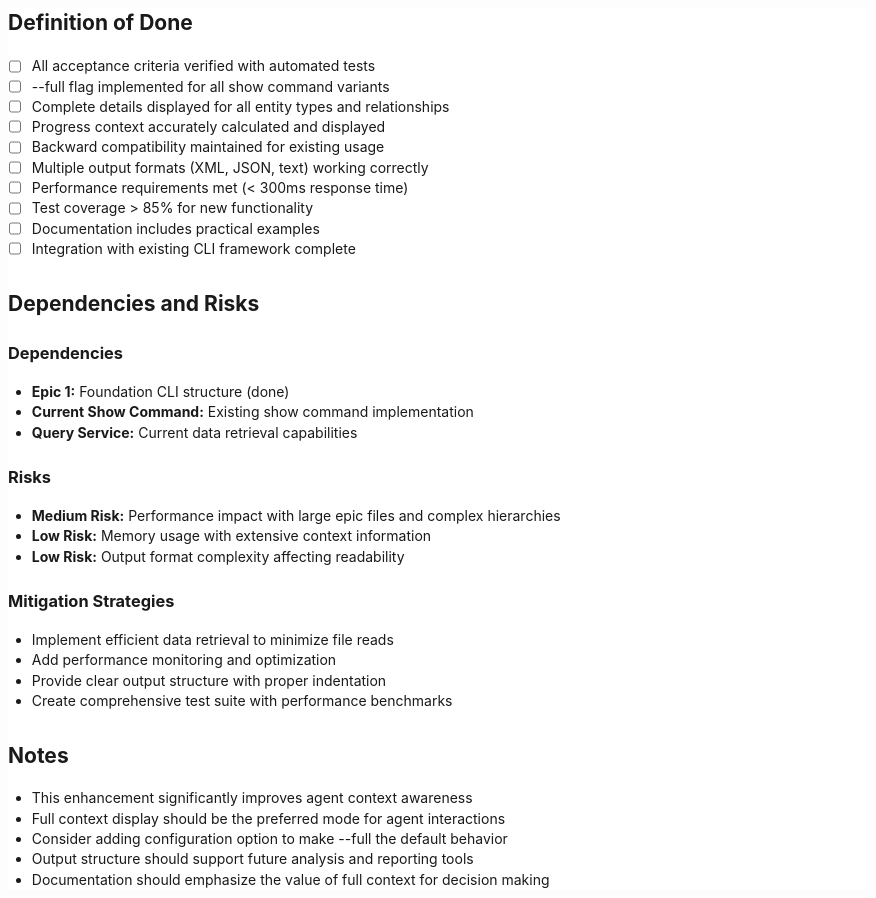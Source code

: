 ## Definition of Done

- [ ] All acceptance criteria verified with automated tests
- [ ] --full flag implemented for all show command variants
- [ ] Complete details displayed for all entity types and relationships
- [ ] Progress context accurately calculated and displayed
- [ ] Backward compatibility maintained for existing usage
- [ ] Multiple output formats (XML, JSON, text) working correctly
- [ ] Performance requirements met (< 300ms response time)
- [ ] Test coverage > 85% for new functionality
- [ ] Documentation includes practical examples
- [ ] Integration with existing CLI framework complete

## Dependencies and Risks

### Dependencies
- **Epic 1:** Foundation CLI structure (done)
- **Current Show Command:** Existing show command implementation
- **Query Service:** Current data retrieval capabilities

### Risks
- **Medium Risk:** Performance impact with large epic files and complex hierarchies
- **Low Risk:** Memory usage with extensive context information
- **Low Risk:** Output format complexity affecting readability

### Mitigation Strategies
- Implement efficient data retrieval to minimize file reads
- Add performance monitoring and optimization
- Provide clear output structure with proper indentation
- Create comprehensive test suite with performance benchmarks

## Notes

- This enhancement significantly improves agent context awareness
- Full context display should be the preferred mode for agent interactions
- Consider adding configuration option to make --full the default behavior
- Output structure should support future analysis and reporting tools
- Documentation should emphasize the value of full context for decision making
